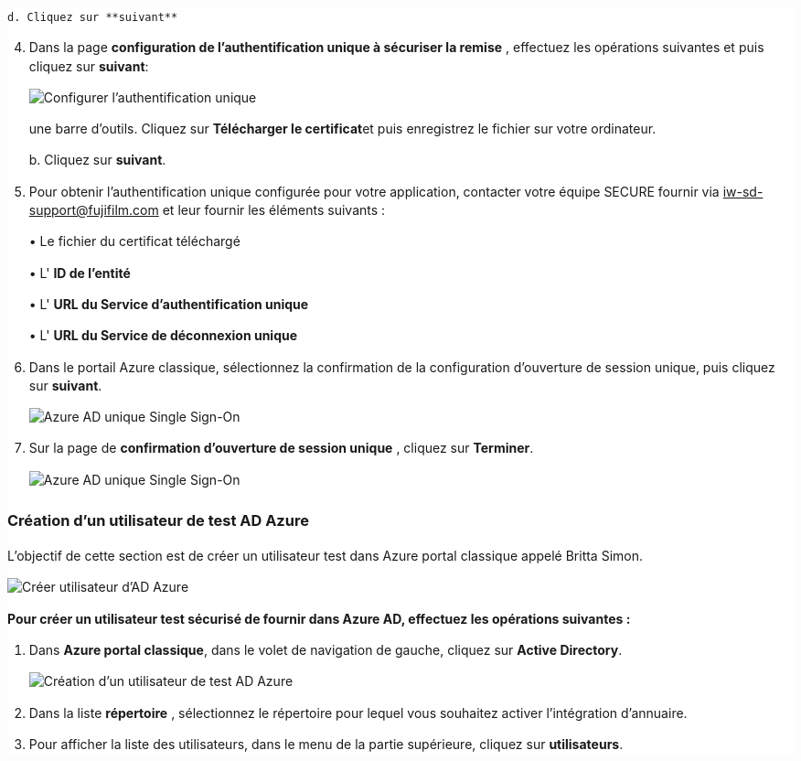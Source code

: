     d. Cliquez sur **suivant**


4. Dans la page **configuration de l’authentification unique à sécuriser la remise** , effectuez les opérations suivantes et puis cliquez sur **suivant**:

    ![Configurer l’authentification unique](./media/active-directory-saas-securedeliver-tutorial/tutorial_securedeliver_05.png) 

    une barre d’outils. Cliquez sur **Télécharger le certificat**et puis enregistrez le fichier sur votre ordinateur.

    b. Cliquez sur **suivant**.


5. Pour obtenir l’authentification unique configurée pour votre application, contacter votre équipe SECURE fournir via [iw-sd-support@fujifilm.com](mailto:iw-sd-support@fujifilm.com) et leur fournir les éléments suivants :
    
    • Le fichier du certificat téléchargé

    • L' **ID de l’entité**

    • L' **URL du Service d’authentification unique**

    • L' **URL du Service de déconnexion unique**



6. Dans le portail Azure classique, sélectionnez la confirmation de la configuration d’ouverture de session unique, puis cliquez sur **suivant**.

    ![Azure AD unique Single Sign-On][10]

7. Sur la page de **confirmation d’ouverture de session unique** , cliquez sur **Terminer**.  
  
    ![Azure AD unique Single Sign-On][11]




### <a name="creating-an-azure-ad-test-user"></a>Création d’un utilisateur de test AD Azure
L’objectif de cette section est de créer un utilisateur test dans Azure portal classique appelé Britta Simon.

![Créer utilisateur d’AD Azure][20]

**Pour créer un utilisateur test sécurisé de fournir dans Azure AD, effectuez les opérations suivantes :**

1. Dans **Azure portal classique**, dans le volet de navigation de gauche, cliquez sur **Active Directory**.

    ![Création d’un utilisateur de test AD Azure](./media/active-directory-saas-securedeliver-tutorial/create_aaduser_09.png) 

2. Dans la liste **répertoire** , sélectionnez le répertoire pour lequel vous souhaitez activer l’intégration d’annuaire.

3. Pour afficher la liste des utilisateurs, dans le menu de la partie supérieure, cliquez sur **utilisateurs**.
  

[1]: ./media/active-directory-saas-securedeliver-tutorial/tutorial_general_01.png
[2]: ./media/active-directory-saas-securedeliver-tutorial/tutorial_general_02.png
[3]: ./media/active-directory-saas-securedeliver-tutorial/tutorial_general_03.png
[4]: ./media/active-directory-saas-securedeliver-tutorial/tutorial_general_04.png
[6]: ./media/active-directory-saas-securedeliver-tutorial/tutorial_general_05.png
[10]: ./media/active-directory-saas-securedeliver-tutorial/tutorial_general_06.png
[11]: ./media/active-directory-saas-securedeliver-tutorial/tutorial_general_07.png
[20]: ./media/active-directory-saas-securedeliver-tutorial/tutorial_general_100.png
[200]: ./media/active-directory-saas-securedeliver-tutorial/tutorial_general_200.png
[201]: ./media/active-directory-saas-securedeliver-tutorial/tutorial_general_201.png
[203]: ./media/active-directory-saas-securedeliver-tutorial/tutorial_general_203.png
[204]: ./media/active-directory-saas-securedeliver-tutorial/tutorial_general_204.png
[205]: ./media/active-directory-saas-securedeliver-tutorial/tutorial_general_205.png